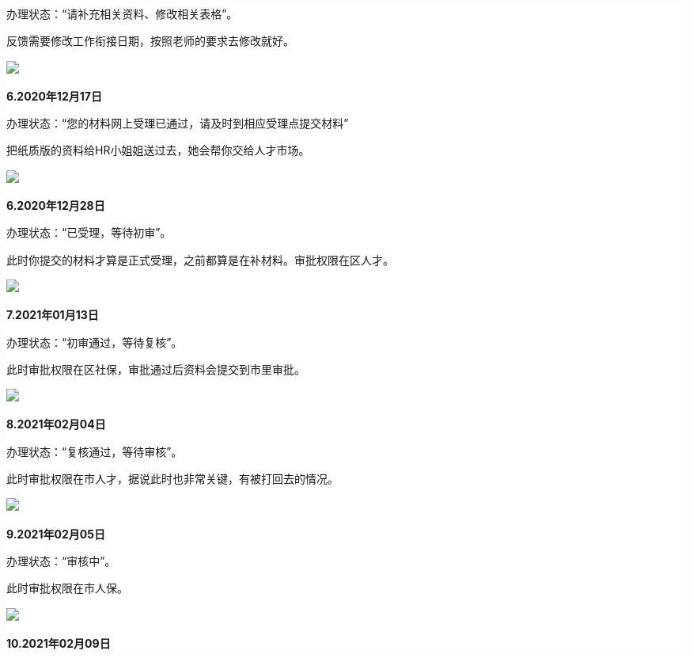 办理状态：“请补充相关资料、修改相关表格”。



反馈需要修改工作衔接日期，按照老师的要求去修改就好。

![](https://gitee.com/laoliangcode/md-picture/raw/master/img/20210313002151.png)





**6.2020年12月17日** 

办理状态：“您的材料网上受理已通过，请及时到相应受理点提交材料”



把纸质版的资料给HR小姐姐送过去，她会帮你交给人才市场。

![](https://gitee.com/laoliangcode/md-picture/raw/master/img/20210313002259.png)

**6.2020年12月28日** 

办理状态：“已受理，等待初审”。



此时你提交的材料才算是正式受理，之前都算是在补材料。审批权限在区人才。

![](https://gitee.com/laoliangcode/md-picture/raw/master/img/20210313002442.png)

**7.2021年01月13日** 

办理状态：“初审通过，等待复核”。



此时审批权限在区社保，审批通过后资料会提交到市里审批。



![](https://gitee.com/laoliangcode/md-picture/raw/master/img/20210313002603.png)

**8.2021年02月04日** 

办理状态：“复核通过，等待审核”。



此时审批权限在市人才，据说此时也非常关键，有被打回去的情况。

![](https://gitee.com/laoliangcode/md-picture/raw/master/img/20210313002752.png)

**9.2021年02月05日** 

办理状态：“审核中”。



此时审批权限在市人保。



![](https://gitee.com/laoliangcode/md-picture/raw/master/img/20210313002848.png)

**10.2021年02月09日** 

